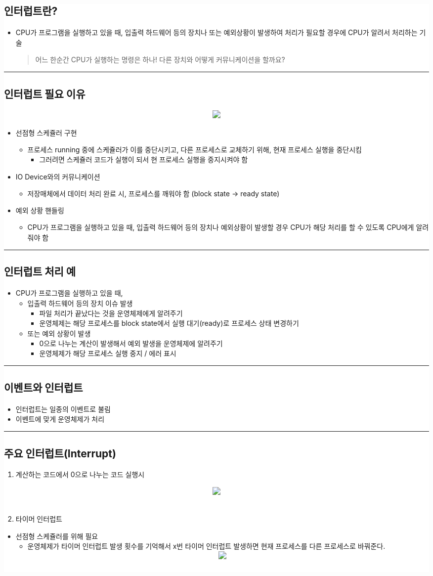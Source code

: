 ## 인터럽트란?

- CPU가 프로그램을 실행하고 있을 때, 입출력 하드웨어 등의 장치나 또는 예외상황이 발생하여 처리가 필요할 경우에 CPU가 알려서 처리하는 기술
  > 어느 한순간 CPU가 실행하는 명령은 하나! 다른 장치와 어떻게 커뮤니케이션을 할까요?

---

## 인터럽트 필요 이유

  <center><image src='./images/preemptive.png' width=550/></center>

- 선점형 스케쥴러 구현

  - 프로세스 running 중에 스케쥴러가 이를 중단시키고, 다른 프로세스로 교체하기 위해, 현재 프로세스 실행을 중단시킴
    - 그러려면 스케쥴러 코드가 실행이 되서 현 프로세스 실행을 중지시켜야 함

- IO Device와의 커뮤니케이션

  - 저장매체에서 데이터 처리 완료 시, 프로세스를 깨워야 함 (block state -> ready state)

- 예외 상황 핸들링
  - CPU가 프로그램을 실행하고 있을 때, 입출력 하드웨어 등의 장치나 예외상황이 발생할 경우 CPU가 해당 처리를 할 수 있도록 CPU에게 알려줘야 함

---

## 인터럽트 처리 예

- CPU가 프로그램을 실행하고 있을 때,
  - 입출력 하드웨어 등의 장치 이슈 발생
    - 파일 처리가 끝났다는 것을 운영체제에게 알려주기
    - 운영체제는 해당 프로세스를 block state에서 실행 대기(ready)로 프로세스 상태 변경하기
  - 또는 예외 상황이 발생
    - 0으로 나누는 계산이 발생해서 예외 발생을 운영체제에 알려주기
    - 운영체제가 해당 프로세스 실행 중지 / 에러 표시

---

## 이벤트와 인터럽트

- 인터럽트는 일종의 이벤트로 불림
- 이벤트에 맞게 운영체제가 처리

---

## 주요 인터럽트(Interrupt)

1. 계산하는 코드에서 0으로 나누는 코드 실행시
<center><image src='./images/divide-by-zero-interrupt.png' width=500/></center>
<br/>

2. 타이머 인터럽트

- 선점형 스케쥴러를 위해 필요
  - 운영체제가 타이머 인터럽트 발생 횟수를 기억해서 x번 타이머 인터럽트 발생하면 현재 프로세스를 다른 프로세스로 바꿔준다.
  <center><image src='./images/timer-interrupt.png' width=400/></center>
  <br/>

